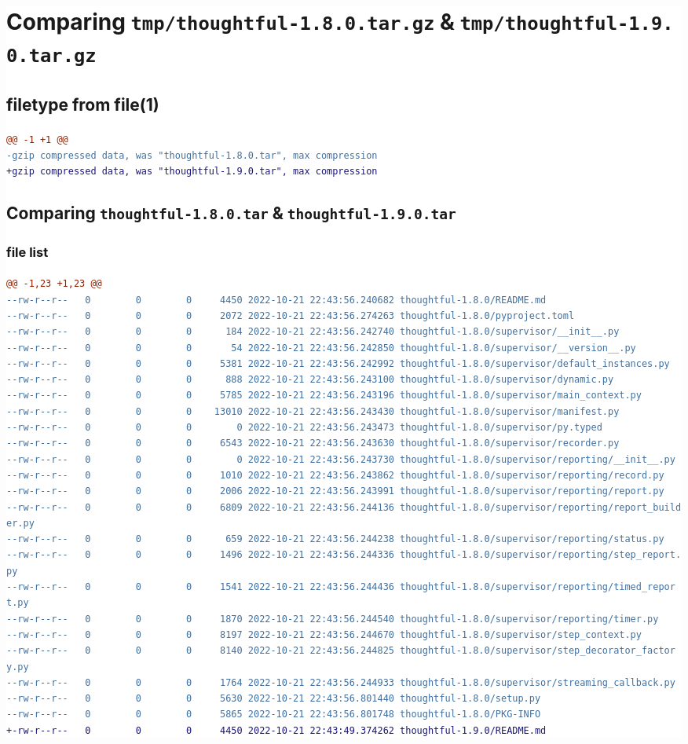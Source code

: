 # Comparing `tmp/thoughtful-1.8.0.tar.gz` & `tmp/thoughtful-1.9.0.tar.gz`

## filetype from file(1)

```diff
@@ -1 +1 @@
-gzip compressed data, was "thoughtful-1.8.0.tar", max compression
+gzip compressed data, was "thoughtful-1.9.0.tar", max compression
```

## Comparing `thoughtful-1.8.0.tar` & `thoughtful-1.9.0.tar`

### file list

```diff
@@ -1,23 +1,23 @@
--rw-r--r--   0        0        0     4450 2022-10-21 22:43:56.240682 thoughtful-1.8.0/README.md
--rw-r--r--   0        0        0     2072 2022-10-21 22:43:56.274263 thoughtful-1.8.0/pyproject.toml
--rw-r--r--   0        0        0      184 2022-10-21 22:43:56.242740 thoughtful-1.8.0/supervisor/__init__.py
--rw-r--r--   0        0        0       54 2022-10-21 22:43:56.242850 thoughtful-1.8.0/supervisor/__version__.py
--rw-r--r--   0        0        0     5381 2022-10-21 22:43:56.242992 thoughtful-1.8.0/supervisor/default_instances.py
--rw-r--r--   0        0        0      888 2022-10-21 22:43:56.243100 thoughtful-1.8.0/supervisor/dynamic.py
--rw-r--r--   0        0        0     5785 2022-10-21 22:43:56.243196 thoughtful-1.8.0/supervisor/main_context.py
--rw-r--r--   0        0        0    13010 2022-10-21 22:43:56.243430 thoughtful-1.8.0/supervisor/manifest.py
--rw-r--r--   0        0        0        0 2022-10-21 22:43:56.243473 thoughtful-1.8.0/supervisor/py.typed
--rw-r--r--   0        0        0     6543 2022-10-21 22:43:56.243630 thoughtful-1.8.0/supervisor/recorder.py
--rw-r--r--   0        0        0        0 2022-10-21 22:43:56.243730 thoughtful-1.8.0/supervisor/reporting/__init__.py
--rw-r--r--   0        0        0     1010 2022-10-21 22:43:56.243862 thoughtful-1.8.0/supervisor/reporting/record.py
--rw-r--r--   0        0        0     2006 2022-10-21 22:43:56.243991 thoughtful-1.8.0/supervisor/reporting/report.py
--rw-r--r--   0        0        0     6809 2022-10-21 22:43:56.244136 thoughtful-1.8.0/supervisor/reporting/report_builder.py
--rw-r--r--   0        0        0      659 2022-10-21 22:43:56.244238 thoughtful-1.8.0/supervisor/reporting/status.py
--rw-r--r--   0        0        0     1496 2022-10-21 22:43:56.244336 thoughtful-1.8.0/supervisor/reporting/step_report.py
--rw-r--r--   0        0        0     1541 2022-10-21 22:43:56.244436 thoughtful-1.8.0/supervisor/reporting/timed_report.py
--rw-r--r--   0        0        0     1870 2022-10-21 22:43:56.244540 thoughtful-1.8.0/supervisor/reporting/timer.py
--rw-r--r--   0        0        0     8197 2022-10-21 22:43:56.244670 thoughtful-1.8.0/supervisor/step_context.py
--rw-r--r--   0        0        0     8140 2022-10-21 22:43:56.244825 thoughtful-1.8.0/supervisor/step_decorator_factory.py
--rw-r--r--   0        0        0     1764 2022-10-21 22:43:56.244933 thoughtful-1.8.0/supervisor/streaming_callback.py
--rw-r--r--   0        0        0     5630 2022-10-21 22:43:56.801440 thoughtful-1.8.0/setup.py
--rw-r--r--   0        0        0     5865 2022-10-21 22:43:56.801748 thoughtful-1.8.0/PKG-INFO
+-rw-r--r--   0        0        0     4450 2022-10-21 22:43:49.374262 thoughtful-1.9.0/README.md
```